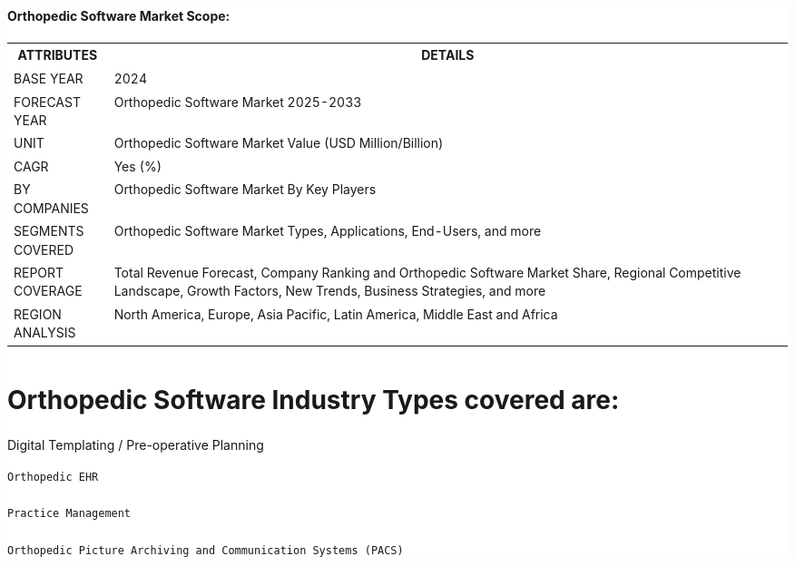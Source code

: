 <h4>Orthopedic Software Market Scope:</h4>
<table>
<tr>
<th>ATTRIBUTES</th>
<th>DETAILS</th>
</tr>
<tr>
<td>BASE YEAR</td>
<td>2024</td>
</tr>
<tr>
<td>FORECAST YEAR</td>
<td>Orthopedic Software Market 2025-2033</td>
</tr>
<tr>
<td>UNIT</td>
<td>Orthopedic Software Market Value (USD Million/Billion)</td>
<tr>
<td>CAGR</td>
<td>Yes (%)</td>
</tr>
</tr>
<tr>
<td>BY COMPANIES</td>
<td>Orthopedic Software Market By Key Players</td>
</tr>
<tr>
<td>SEGMENTS COVERED</td>
<td>Orthopedic Software Market Types, Applications, End-Users, and more</td>
</tr>
<tr>
<td>REPORT COVERAGE</td>
<td>Total Revenue Forecast, Company Ranking and Orthopedic Software Market Share, Regional Competitive Landscape, Growth Factors, New Trends, Business Strategies, and more</td>
</tr>
<tr>
<td>REGION ANALYSIS</td>
<td>North America, Europe, Asia Pacific, Latin America, Middle East and Africa</td>
</tr>
</table>

# <strong>Orthopedic Software Industry Types covered are:</strong>

Digital Templating / Pre-operative Planning

    Orthopedic EHR

    Practice Management

    Orthopedic Picture Archiving and Communication Systems (PACS)
